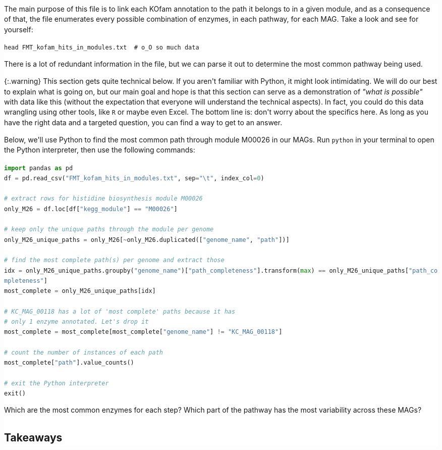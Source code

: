 The main purpose of this file is to link each KOfam annotation to the path it belongs to in a given module, and as a consequence of that, the file enumerates every possible combination of enzymes, in each pathway, for each MAG. Take a look and see for yourself:

```
head FMT_kofam_hits_in_modules.txt  # o_O so much data
```

There is a lot of redundant information in the file, but we can parse it out to determine the most common pathway being used. 

{:.warning}
This section gets quite technical below. If you aren't familiar with Python, it might look intimidating. We will do our best to explain what is going on, but our main goal and hope is that this section can serve as a demonstration of _"what is possible"_ with data like this (without the expectation that everyone will understand the technical aspects). In fact, you could do this data wrangling using other tools, like `R` or maybe even Excel. The bottom line is: don't worry about the specifics here. As long as you have the right data and a targeted question, you can find a way to get to an answer.

Below, we'll use Python to find the most common path through module M00026 in our MAGs. Run `python` in your terminal to open the Python interpreter, then use the following commands:

```python
import pandas as pd
df = pd.read_csv("FMT_kofam_hits_in_modules.txt", sep="\t", index_col=0)

# extract rows for histidine biosynthesis module M00026
only_M26 = df.loc[df["kegg_module"] == "M00026"]

# keep only the unique paths through the module per genome
only_M26_unique_paths = only_M26[~only_M26.duplicated(["genome_name", "path"])]

# find the most complete path(s) per genome and extract those
idx = only_M26_unique_paths.groupby("genome_name")["path_completeness"].transform(max) == only_M26_unique_paths["path_completeness"]
most_complete = only_M26_unique_paths[idx]

# KC_MAG_00118 has a lot of 'most complete' paths because it has 
# only 1 enzyme annotated. Let's drop it
most_complete = most_complete[most_complete["genome_name"] != "KC_MAG_00118"]

# count the number of instances of each path
most_complete["path"].value_counts()

# exit the Python interpreter
exit()
```

Which are the most common enzymes for each step? Which part of the pathway has the most variability across these MAGs?


## Takeaways
